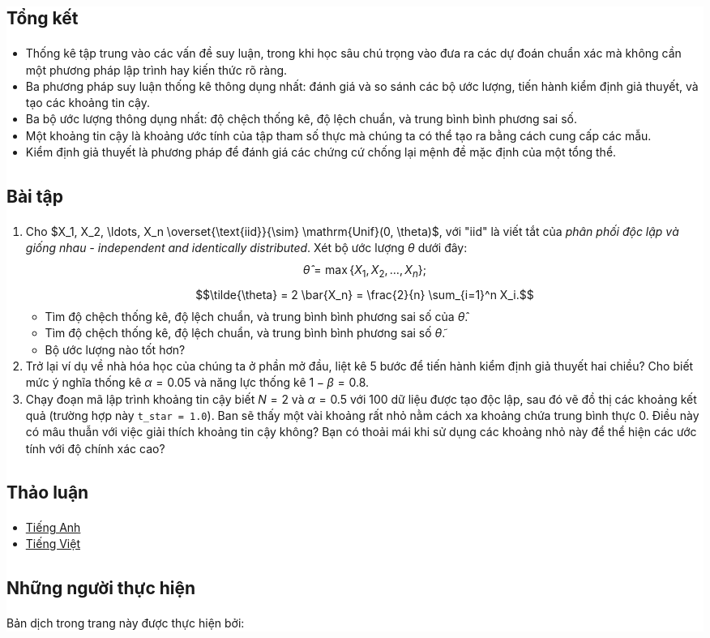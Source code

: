





## Tổng kết



* Thống kê tập trung vào các vấn đề suy luận, trong khi học sâu chú trọng vào đưa ra các dự đoán chuẩn xác mà không cần một phương pháp lập trình hay kiến thức rõ ràng. 
* Ba phương pháp suy luận thống kê thông dụng nhất: đánh giá và so sánh các bộ ước lượng, tiến hành kiểm định giả thuyết, và tạo các khoảng tin cậy. 
* Ba bộ ước lượng thông dụng nhất: độ chệch thống kê, độ lệch chuẩn, và trung bình bình phương sai số. 
* Một khoảng tin cậy là khoảng ước tính của tập tham số thực mà chúng ta có thể tạo ra bằng cách cung cấp các mẫu. 
* Kiểm định giả thuyết là phương pháp để đánh giá các chứng cứ chống lại mệnh đề mặc định của một tổng thể.



## Bài tập



1. Cho $X_1, X_2, \ldots, X_n \overset{\text{iid}}{\sim} \mathrm{Unif}(0, \theta)$, với "iid" là viết tắt của *phân phối độc lập và giống nhau - independent and identically distributed*. Xét bộ ước lượng $\theta$ dưới đây:
$$\hat{\theta} = \max \{X_1, X_2, \ldots, X_n \};$$
$$\tilde{\theta} = 2 \bar{X_n} = \frac{2}{n} \sum_{i=1}^n X_i.$$
    * Tìm độ chệch thống kê, độ lệch chuẩn, và trung bình bình phương sai số của $\hat{\theta}.$
    * Tìm độ chệch thống kê, độ lệch chuẩn, và trung bình bình phương sai số $\tilde{\theta}.$
    * Bộ ước lượng nào tốt hơn?
1. Trở lại ví dụ về nhà hóa học của chúng ta ở phần mở đầu, liệt kê 5 bước để tiến hành kiểm định giả thuyết hai chiều? Cho biết mức ý nghĩa thống kê $\alpha = 0.05$ và năng lực thống kê $1 - \beta = 0.8$.
1. Chạy đoạn mã lập trình khoảng tin cậy biết $N=2$ và $\alpha = 0.5$ với $100$ dữ liệu được tạo độc lập, sau đó vẽ đồ thị các khoảng kết quả (trường hợp này `t_star = 1.0`). Ban sẽ thấy một vài khoảng rất nhỏ nằm cách xa khoảng chứa trung bình thực $0$. Điều này có mâu thuẫn với việc giải thích khoảng tin cậy không? Bạn có thoải mái khi sử dụng các khoảng nhỏ này để thể hiện các ước tính với độ chính xác cao?



## Thảo luận
* [Tiếng Anh](https://discuss.mxnet.io/t/5156)
* [Tiếng Việt](https://forum.machinelearningcoban.com/c/d2l)





## Những người thực hiện
Bản dịch trong trang này được thực hiện bởi:
